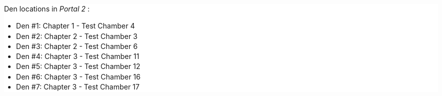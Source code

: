Den locations in _Portal 2_ :

  * Den #1:  Chapter 1 - Test Chamber 4 
  * Den #2:  Chapter 2 - Test Chamber 3 
  * Den #3:  Chapter 2 - Test Chamber 6 
  * Den #4:  Chapter 3 - Test Chamber 11 
  * Den #5:  Chapter 3 - Test Chamber 12 
  * Den #6:  Chapter 3 - Test Chamber 16 
  * Den #7:  Chapter 3 - Test Chamber 17 

  

  

  

  
  
  
